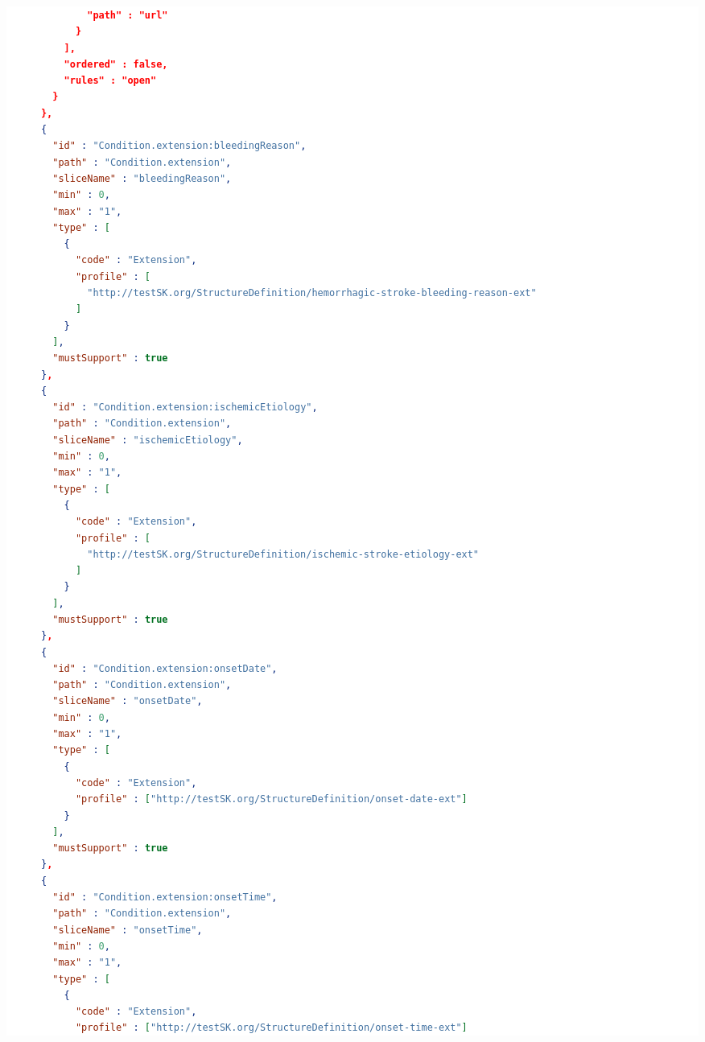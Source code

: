 ```json
              "path" : "url"
            }
          ],
          "ordered" : false,
          "rules" : "open"
        }
      },
      {
        "id" : "Condition.extension:bleedingReason",
        "path" : "Condition.extension",
        "sliceName" : "bleedingReason",
        "min" : 0,
        "max" : "1",
        "type" : [
          {
            "code" : "Extension",
            "profile" : [
              "http://testSK.org/StructureDefinition/hemorrhagic-stroke-bleeding-reason-ext"
            ]
          }
        ],
        "mustSupport" : true
      },
      {
        "id" : "Condition.extension:ischemicEtiology",
        "path" : "Condition.extension",
        "sliceName" : "ischemicEtiology",
        "min" : 0,
        "max" : "1",
        "type" : [
          {
            "code" : "Extension",
            "profile" : [
              "http://testSK.org/StructureDefinition/ischemic-stroke-etiology-ext"
            ]
          }
        ],
        "mustSupport" : true
      },
      {
        "id" : "Condition.extension:onsetDate",
        "path" : "Condition.extension",
        "sliceName" : "onsetDate",
        "min" : 0,
        "max" : "1",
        "type" : [
          {
            "code" : "Extension",
            "profile" : ["http://testSK.org/StructureDefinition/onset-date-ext"]
          }
        ],
        "mustSupport" : true
      },
      {
        "id" : "Condition.extension:onsetTime",
        "path" : "Condition.extension",
        "sliceName" : "onsetTime",
        "min" : 0,
        "max" : "1",
        "type" : [
          {
            "code" : "Extension",
            "profile" : ["http://testSK.org/StructureDefinition/onset-time-ext"]
```